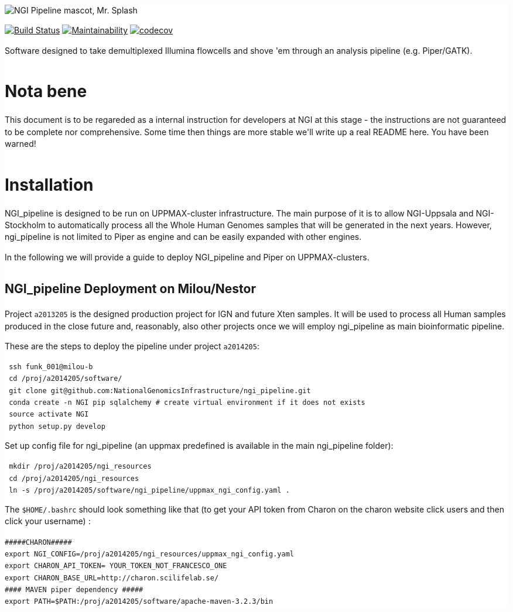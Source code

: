 ![NGI Pipeline mascot, Mr. Splash](artwork/gh-splash.png)

[![Build Status](https://travis-ci.org/NationalGenomicsInfrastructure/ngi_pipeline.svg?branch=master)](https://travis-ci.org/NationalGenomicsInfrastructure/ngi_pipeline)
[![Maintainability](https://api.codeclimate.com/v1/badges/6988dea77881c498ad78/maintainability)](https://codeclimate.com/github/NationalGenomicsInfrastructure/ngi_pipeline/maintainability)
[![codecov](https://codecov.io/gh/NationalGenomicsInfrastructure/ngi_pipeline/branch/master/graph/badge.svg)](https://codecov.io/gh/NationalGenomicsInfrastructure/ngi_pipeline)

Software designed to take demultiplexed Illumina flowcells and shove 'em through an analysis pipeline (e.g. Piper/GATK).

Nota bene
=========
This document is to be regareded as a internal instruction for developers at NGI at this stage - the instructions are not guaranteed to be complete nor comprehensive. Some time then things are more stable we'll write up a real README here. You have been warned!

Installation
============

NGI_pipeline is designed to be run on UPPMAX-cluster infrastructure. The main purpose of it is to allow  NGI-Uppsala and NGI-Stockholm to automatically process all the Whole Human Genomes samples that will be generated in the next years. However, ngi_pipeline is not limited to Piper as engine and can be easily expanded with other engines.

In the following we will provide a guide to deploy NGI_pipeline and Piper on UPPMAX-clusters.

NGI_pipeline Deployment on Milou/Nestor
-----------

Project `a2013205` is the designed production project for IGN and future Xten samples. It will be used to process all Human samples produced in the close future and, reasonably, also other projects once we will employ ngi_pipeline as main bioinformatic pipeline.

These are the steps to deploy the pipeline under project `a2014205`:
     
     ssh funk_001@milou-b
     cd /proj/a2014205/software/
     git clone git@github.com:NationalGenomicsInfrastructure/ngi_pipeline.git
     conda create -n NGI pip sqlalchemy # create virtual environment if it does not exists
     source activate NGI
     python setup.py develop

Set up config file for ngi_pipeline (an uppmax predefined is available in the main ngi_pipeline folder):

     mkdir /proj/a2014205/ngi_resources
     cd /proj/a2014205/ngi_resources
     ln -s /proj/a2014205/software/ngi_pipeline/uppmax_ngi_config.yaml .


The `$HOME/.bashrc` should look something like that (to get your API token from Charon on the charon website click users and then click your username) :


    #####CHARON#####
    export NGI_CONFIG=/proj/a2014205/ngi_resources/uppmax_ngi_config.yaml 
    export CHARON_API_TOKEN= YOUR_TOKEN_NOT_FRANCESCO_ONE
    export CHARON_BASE_URL=http://charon.scilifelab.se/
    #### MAVEN piper dependency #####
    export PATH=$PATH:/proj/a2014205/software/apache-maven-3.2.3/bin
